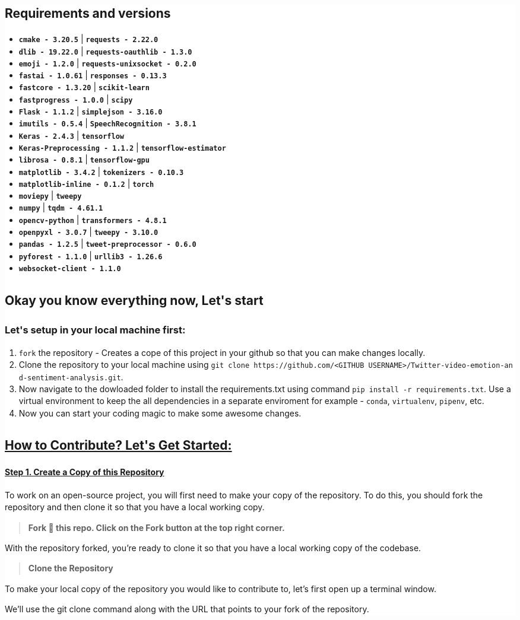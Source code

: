 ## Requirements and versions

- **`cmake - 3.20.5`**                 |               **`requests - 2.22.0`** 
- **`dlib - 19.22.0`**                 |               **`requests-oauthlib - 1.3.0`**         
- **`emoji - 1.2.0`**                  |               **`requests-unixsocket - 0.2.0`**
- **`fastai - 1.0.61`**                |               **`responses - 0.13.3`**
- **`fastcore - 1.3.20`**              |               **`scikit-learn`**
- **`fastprogress - 1.0.0`**           |               **`scipy`**
- **`Flask - 1.1.2`**                  |               **`simplejson - 3.16.0`**
- **`imutils - 0.5.4`**                |               **`SpeechRecognition - 3.8.1`**
- **`Keras - 2.4.3`**                  |               **`tensorflow`**
- **`Keras-Preprocessing - 1.1.2`**    |               **`tensorflow-estimator`**
- **`librosa - 0.8.1`**                |               **`tensorflow-gpu`**
- **`matplotlib - 3.4.2`**             |               **`tokenizers - 0.10.3`**
- **`matplotlib-inline - 0.1.2`**      |               **`torch`**
- **`moviepy`**                        |               **`tweepy`**                        
- **`numpy`**                          |               **`tqdm - 4.61.1`**
- **`opencv-python`**                  |               **`transformers - 4.8.1`**
- **`openpyxl - 3.0.7`**               |               **`tweepy - 3.10.0`**
- **`pandas - 1.2.5`**                 |               **`tweet-preprocessor - 0.6.0`**
- **`pyforest - 1.1.0`**               |               **`urllib3 - 1.26.6`**
- **`websocket-client - 1.1.0`**

## Okay you know everything now, Let's start 
### Let's setup in your local machine first:
1. `fork` the repository  - Creates a cope of this project in your github so that you can make changes locally.
2. Clone the repository to your local machine using `git clone https://github.com/<GITHUB USERNAME>/Twitter-video-emotion-and-sentiment-analysis.git`.
3. Now navigate to the dowloaded folder to install the requirements.txt using command `pip install -r requirements.txt`. Use a virtual environment to keep the all dependencies in a separate enviroment for example - `conda`, `virtualenv`, `pipenv`, etc.
4. Now you can start your coding magic to make some awesome changes.

## <u> How to Contribute? Let's Get Started: </u>

#### <ins> Step 1. Create a Copy of this Repository </ins>
To work on an open-source project, you will first need to make your copy of the repository. To do this, you should fork the repository and then clone it so that you have a local working copy.

> **Fork :fork_and_knife: this repo. Click on the Fork button at the top right corner.**

With the repository forked, you’re ready to clone it so that you have a local working copy of the codebase.
 
> **Clone the Repository**
 
To make your local copy of the repository you would like to contribute to, let’s first open up a terminal window.
 
We’ll use the git clone command along with the URL that points to your fork of the repository.
 